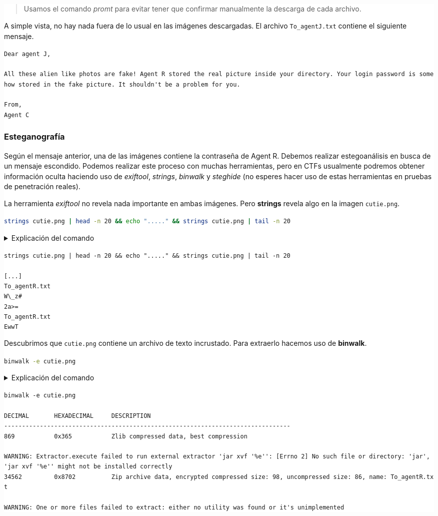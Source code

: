 > Usamos el comando *promt* para evitar tener que confirmar manualmente la descarga de cada archivo.

A simple vista, no hay nada fuera de lo usual en las imágenes descargadas. El archivo ``To_agentJ.txt`` contiene el siguiente mensaje.

```text [To_agentJ.txt]
Dear agent J,

All these alien like photos are fake! Agent R stored the real picture inside your directory. Your login password is somehow stored in the fake picture. It shouldn't be a problem for you.

From,
Agent C
```

### Esteganografía

Según el mensaje anterior, una de las imágenes contiene la contraseña de Agent R. Debemos realizar estegoanálisis en busca de un mensaje escondido. Podemos realizar este proceso con muchas herramientas, pero en CTFs usualmente podremos obtener información oculta haciendo uso de *exiftool*, *strings*, *binwalk* y *steghide* (no esperes hacer uso de estas herramientas en pruebas de penetración reales).

La herramienta *exiftool* no revela nada importante en ambas imágenes. Pero **strings** revela algo en la imagen `cutie.png`.

```bash
strings cutie.png | head -n 20 && echo "....." && strings cutie.png | tail -n 20
```

<details><summary>Explicación del comando</summary></details>

```text
strings cutie.png | head -n 20 && echo "....." && strings cutie.png | tail -n 20

[...]
To_agentR.txt
W\_z#
2a>=
To_agentR.txt
EwwT
```

Descubrimos que ``cutie.png`` contiene un archivo de texto incrustado. Para extraerlo hacemos uso de **binwalk**.

```bash
binwalk -e cutie.png
```

<details><summary>Explicación del comando</summary></details>

```text
binwalk -e cutie.png

DECIMAL       HEXADECIMAL     DESCRIPTION
--------------------------------------------------------------------------------
869           0x365           Zlib compressed data, best compression

WARNING: Extractor.execute failed to run external extractor 'jar xvf '%e'': [Errno 2] No such file or directory: 'jar', 'jar xvf '%e'' might not be installed correctly
34562         0x8702          Zip archive data, encrypted compressed size: 98, uncompressed size: 86, name: To_agentR.txt

WARNING: One or more files failed to extract: either no utility was found or it's unimplemented
```
